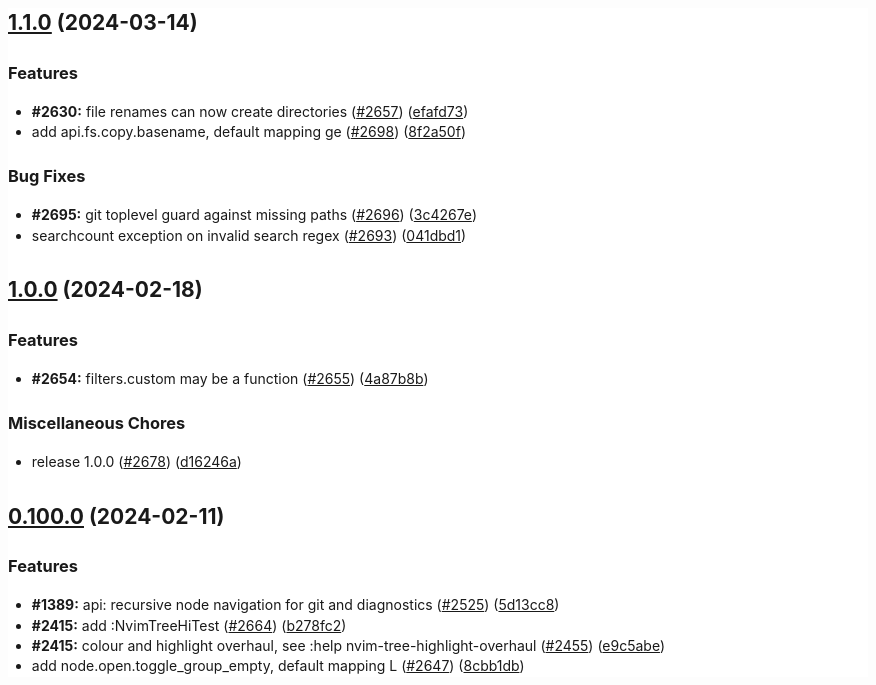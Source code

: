 ## [1.1.0](https://github.com/nvim-tree/nvim-tree.lua/compare/nvim-tree-v1.0.0...nvim-tree-v1.1.0) (2024-03-14)


### Features

* **#2630:** file renames can now create directories ([#2657](https://github.com/nvim-tree/nvim-tree.lua/issues/2657)) ([efafd73](https://github.com/nvim-tree/nvim-tree.lua/commit/efafd73efa9bc8c26282aed563ba0f01c7465b06))
* add api.fs.copy.basename, default mapping ge ([#2698](https://github.com/nvim-tree/nvim-tree.lua/issues/2698)) ([8f2a50f](https://github.com/nvim-tree/nvim-tree.lua/commit/8f2a50f1cd0c64003042364cf317c8788eaa6c8c))


### Bug Fixes

* **#2695:** git toplevel guard against missing paths ([#2696](https://github.com/nvim-tree/nvim-tree.lua/issues/2696)) ([3c4267e](https://github.com/nvim-tree/nvim-tree.lua/commit/3c4267eb5045fa86b67fe40c0c63d31efc801e77))
* searchcount exception on invalid search regex ([#2693](https://github.com/nvim-tree/nvim-tree.lua/issues/2693)) ([041dbd1](https://github.com/nvim-tree/nvim-tree.lua/commit/041dbd18f440207ad161503a384e7c82d575db66))

## [1.0.0](https://github.com/nvim-tree/nvim-tree.lua/compare/nvim-tree-v0.100.0...nvim-tree-v1.0.0) (2024-02-18)


### Features

* **#2654:** filters.custom may be a function ([#2655](https://github.com/nvim-tree/nvim-tree.lua/issues/2655)) ([4a87b8b](https://github.com/nvim-tree/nvim-tree.lua/commit/4a87b8b46b4a30107971871df3cb7f4c30fdd5d0))


### Miscellaneous Chores

* release 1.0.0 ([#2678](https://github.com/nvim-tree/nvim-tree.lua/issues/2678)) ([d16246a](https://github.com/nvim-tree/nvim-tree.lua/commit/d16246a7575538f77e9246520449b99333c469f7))

## [0.100.0](https://github.com/nvim-tree/nvim-tree.lua/compare/nvim-tree-v0.99.0...nvim-tree-v0.100.0) (2024-02-11)


### Features

* **#1389:** api: recursive node navigation for git and diagnostics ([#2525](https://github.com/nvim-tree/nvim-tree.lua/issues/2525)) ([5d13cc8](https://github.com/nvim-tree/nvim-tree.lua/commit/5d13cc8205bce4963866f73c50f6fdc18a515ffe))
* **#2415:** add :NvimTreeHiTest ([#2664](https://github.com/nvim-tree/nvim-tree.lua/issues/2664)) ([b278fc2](https://github.com/nvim-tree/nvim-tree.lua/commit/b278fc25ae0fc95e4808eb5618f07fc2522fd2b3))
* **#2415:** colour and highlight overhaul, see :help nvim-tree-highlight-overhaul ([#2455](https://github.com/nvim-tree/nvim-tree.lua/issues/2455)) ([e9c5abe](https://github.com/nvim-tree/nvim-tree.lua/commit/e9c5abe073a973f54d3ca10bfe30f253569f4405))
* add node.open.toggle_group_empty, default mapping L ([#2647](https://github.com/nvim-tree/nvim-tree.lua/issues/2647)) ([8cbb1db](https://github.com/nvim-tree/nvim-tree.lua/commit/8cbb1db8e90b62fc56f379992e622e9f919792ce))
